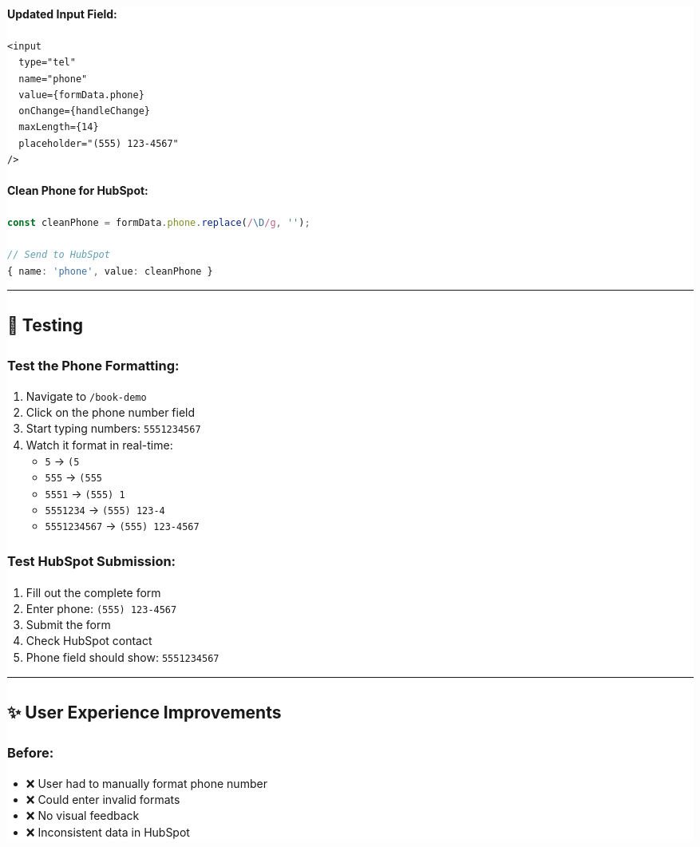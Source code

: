 #### Updated Input Field:
```tsx
<input
  type="tel"
  name="phone"
  value={formData.phone}
  onChange={handleChange}
  maxLength={14}
  placeholder="(555) 123-4567"
/>
```

#### Clean Phone for HubSpot:
```typescript
const cleanPhone = formData.phone.replace(/\D/g, '');

// Send to HubSpot
{ name: 'phone', value: cleanPhone }
```

---

## 🧪 Testing

### Test the Phone Formatting:

1. Navigate to `/book-demo`
2. Click on the phone number field
3. Start typing numbers: `5551234567`
4. Watch it format in real-time:
   - `5` → `(5`
   - `555` → `(555`
   - `5551` → `(555) 1`
   - `5551234` → `(555) 123-4`
   - `5551234567` → `(555) 123-4567`

### Test HubSpot Submission:

1. Fill out the complete form
2. Enter phone: `(555) 123-4567`
3. Submit the form
4. Check HubSpot contact
5. Phone field should show: `5551234567`

---

## ✨ User Experience Improvements

### Before:
- ❌ User had to manually format phone number
- ❌ Could enter invalid formats
- ❌ No visual feedback
- ❌ Inconsistent data in HubSpot
